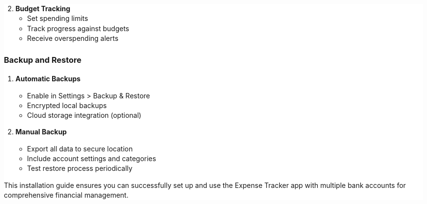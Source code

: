 2. **Budget Tracking**
   - Set spending limits
   - Track progress against budgets
   - Receive overspending alerts

### Backup and Restore

1. **Automatic Backups**
   - Enable in Settings > Backup & Restore
   - Encrypted local backups
   - Cloud storage integration (optional)

2. **Manual Backup**
   - Export all data to secure location
   - Include account settings and categories
   - Test restore process periodically

This installation guide ensures you can successfully set up and use the Expense Tracker app with multiple bank accounts for comprehensive financial management.